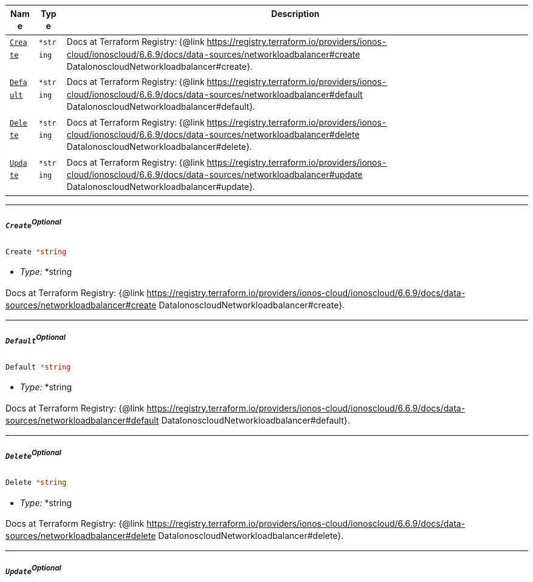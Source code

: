 | **Name** | **Type** | **Description** |
| --- | --- | --- |
| <code><a href="#@cdktf/provider-ionoscloud.dataIonoscloudNetworkloadbalancer.DataIonoscloudNetworkloadbalancerTimeouts.property.create">Create</a></code> | <code>*string</code> | Docs at Terraform Registry: {@link https://registry.terraform.io/providers/ionos-cloud/ionoscloud/6.6.9/docs/data-sources/networkloadbalancer#create DataIonoscloudNetworkloadbalancer#create}. |
| <code><a href="#@cdktf/provider-ionoscloud.dataIonoscloudNetworkloadbalancer.DataIonoscloudNetworkloadbalancerTimeouts.property.default">Default</a></code> | <code>*string</code> | Docs at Terraform Registry: {@link https://registry.terraform.io/providers/ionos-cloud/ionoscloud/6.6.9/docs/data-sources/networkloadbalancer#default DataIonoscloudNetworkloadbalancer#default}. |
| <code><a href="#@cdktf/provider-ionoscloud.dataIonoscloudNetworkloadbalancer.DataIonoscloudNetworkloadbalancerTimeouts.property.delete">Delete</a></code> | <code>*string</code> | Docs at Terraform Registry: {@link https://registry.terraform.io/providers/ionos-cloud/ionoscloud/6.6.9/docs/data-sources/networkloadbalancer#delete DataIonoscloudNetworkloadbalancer#delete}. |
| <code><a href="#@cdktf/provider-ionoscloud.dataIonoscloudNetworkloadbalancer.DataIonoscloudNetworkloadbalancerTimeouts.property.update">Update</a></code> | <code>*string</code> | Docs at Terraform Registry: {@link https://registry.terraform.io/providers/ionos-cloud/ionoscloud/6.6.9/docs/data-sources/networkloadbalancer#update DataIonoscloudNetworkloadbalancer#update}. |

---

##### `Create`<sup>Optional</sup> <a name="Create" id="@cdktf/provider-ionoscloud.dataIonoscloudNetworkloadbalancer.DataIonoscloudNetworkloadbalancerTimeouts.property.create"></a>

```go
Create *string
```

- *Type:* *string

Docs at Terraform Registry: {@link https://registry.terraform.io/providers/ionos-cloud/ionoscloud/6.6.9/docs/data-sources/networkloadbalancer#create DataIonoscloudNetworkloadbalancer#create}.

---

##### `Default`<sup>Optional</sup> <a name="Default" id="@cdktf/provider-ionoscloud.dataIonoscloudNetworkloadbalancer.DataIonoscloudNetworkloadbalancerTimeouts.property.default"></a>

```go
Default *string
```

- *Type:* *string

Docs at Terraform Registry: {@link https://registry.terraform.io/providers/ionos-cloud/ionoscloud/6.6.9/docs/data-sources/networkloadbalancer#default DataIonoscloudNetworkloadbalancer#default}.

---

##### `Delete`<sup>Optional</sup> <a name="Delete" id="@cdktf/provider-ionoscloud.dataIonoscloudNetworkloadbalancer.DataIonoscloudNetworkloadbalancerTimeouts.property.delete"></a>

```go
Delete *string
```

- *Type:* *string

Docs at Terraform Registry: {@link https://registry.terraform.io/providers/ionos-cloud/ionoscloud/6.6.9/docs/data-sources/networkloadbalancer#delete DataIonoscloudNetworkloadbalancer#delete}.

---

##### `Update`<sup>Optional</sup> <a name="Update" id="@cdktf/provider-ionoscloud.dataIonoscloudNetworkloadbalancer.DataIonoscloudNetworkloadbalancerTimeouts.property.update"></a>
